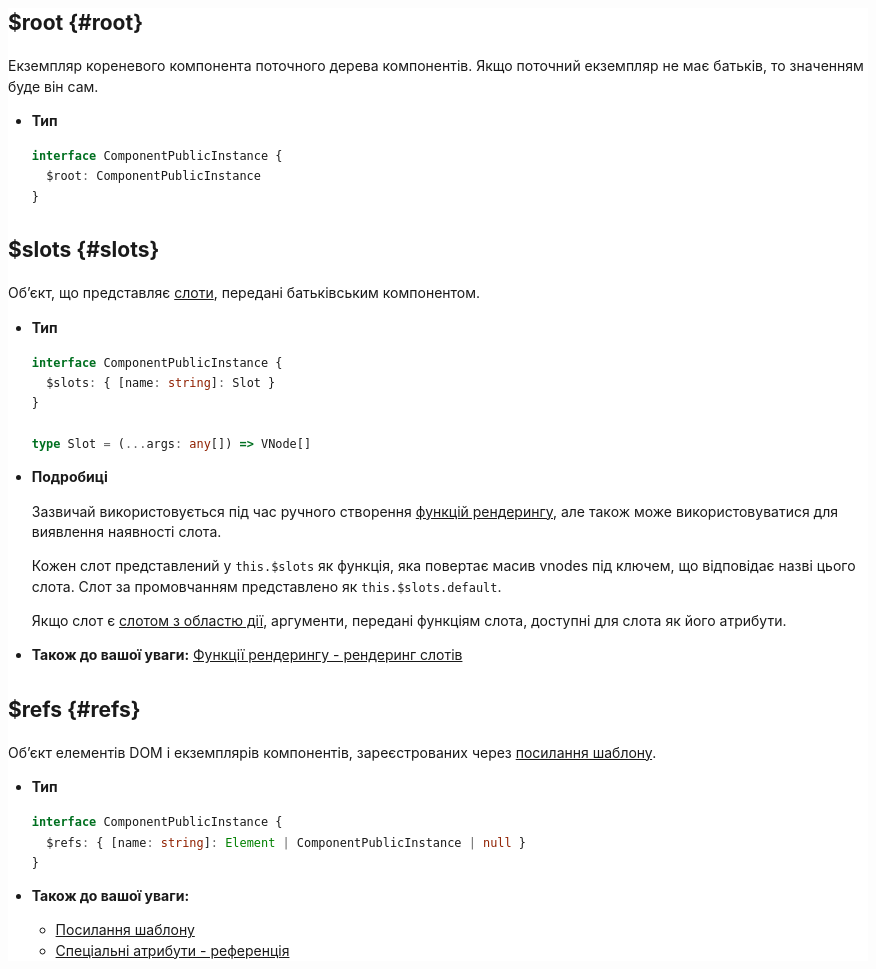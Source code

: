## $root {#root}

Екземпляр кореневого компонента поточного дерева компонентів. Якщо поточний екземпляр не має батьків, то значенням буде він сам.

- **Тип**

  ```ts
  interface ComponentPublicInstance {
    $root: ComponentPublicInstance
  }
  ```

## $slots {#slots}

Об’єкт, що представляє [слоти](/guide/components/slots.html), передані батьківським компонентом.

- **Тип**

  ```ts
  interface ComponentPublicInstance {
    $slots: { [name: string]: Slot }
  }

  type Slot = (...args: any[]) => VNode[]
  ```

- **Подробиці**

  Зазвичай використовується під час ручного створення [функцій рендерингу](/guide/extras/render-function.html), але також може використовуватися для виявлення наявності слота.

  Кожен слот представлений у `this.$slots` як функція, яка повертає масив vnodes під ключем, що відповідає назві цього слота. Слот за промовчанням представлено як `this.$slots.default`.

  Якщо слот є [слотом з областю дії](/guide/components/slots.html#scoped-slots), аргументи, передані функціям слота, доступні для слота як його атрибути.

- **Також до вашої уваги:** [Функції рендерингу - рендеринг слотів](/guide/extras/render-function.html#rendering-slots)

## $refs {#refs}

Об’єкт елементів DOM і екземплярів компонентів, зареєстрованих через [посилання шаблону](/guide/essentials/template-refs.html).

- **Тип**

  ```ts
  interface ComponentPublicInstance {
    $refs: { [name: string]: Element | ComponentPublicInstance | null }
  }
  ```

- **Також до вашої уваги:**

  - [Посилання шаблону](/guide/essentials/template-refs.html)
  - [Спеціальні атрибути - референція](./built-in-special-attributes.md#ref)
